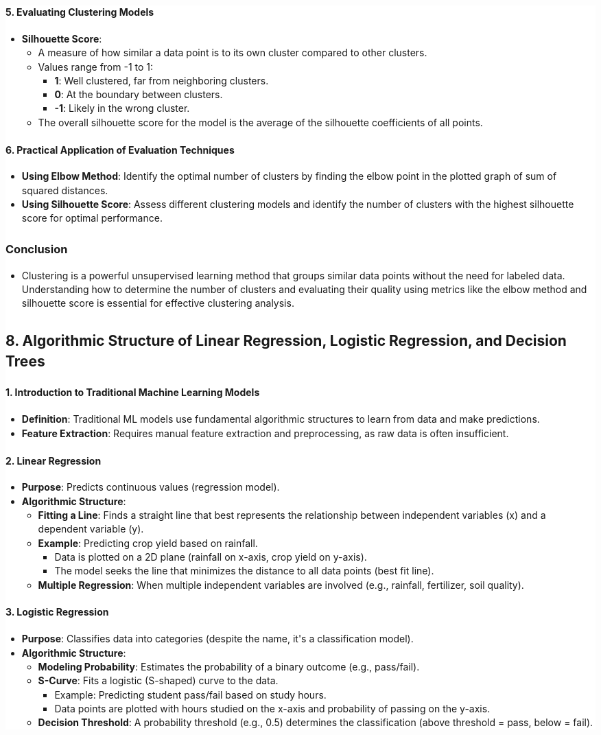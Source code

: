 #### 5. Evaluating Clustering Models
- **Silhouette Score**: 
  - A measure of how similar a data point is to its own cluster compared to other clusters.
  - Values range from -1 to 1:
    - **1**: Well clustered, far from neighboring clusters.
    - **0**: At the boundary between clusters.
    - **-1**: Likely in the wrong cluster.
  - The overall silhouette score for the model is the average of the silhouette coefficients of all points.

#### 6. Practical Application of Evaluation Techniques
- **Using Elbow Method**: Identify the optimal number of clusters by finding the elbow point in the plotted graph of sum of squared distances.
- **Using Silhouette Score**: Assess different clustering models and identify the number of clusters with the highest silhouette score for optimal performance.

### Conclusion
- Clustering is a powerful unsupervised learning method that groups similar data points without the need for labeled data. Understanding how to determine the number of clusters and evaluating their quality using metrics like the elbow method and silhouette score is essential for effective clustering analysis.

## 8. Algorithmic Structure of Linear Regression, Logistic Regression, and Decision Trees

#### 1. Introduction to Traditional Machine Learning Models
- **Definition**: Traditional ML models use fundamental algorithmic structures to learn from data and make predictions.
- **Feature Extraction**: Requires manual feature extraction and preprocessing, as raw data is often insufficient.

#### 2. Linear Regression
- **Purpose**: Predicts continuous values (regression model).
- **Algorithmic Structure**:
  - **Fitting a Line**: Finds a straight line that best represents the relationship between independent variables (x) and a dependent variable (y).
  - **Example**: Predicting crop yield based on rainfall.
    - Data is plotted on a 2D plane (rainfall on x-axis, crop yield on y-axis).
    - The model seeks the line that minimizes the distance to all data points (best fit line).
  - **Multiple Regression**: When multiple independent variables are involved (e.g., rainfall, fertilizer, soil quality).

#### 3. Logistic Regression
- **Purpose**: Classifies data into categories (despite the name, it's a classification model).
- **Algorithmic Structure**:
  - **Modeling Probability**: Estimates the probability of a binary outcome (e.g., pass/fail).
  - **S-Curve**: Fits a logistic (S-shaped) curve to the data.
    - Example: Predicting student pass/fail based on study hours.
    - Data points are plotted with hours studied on the x-axis and probability of passing on the y-axis.
  - **Decision Threshold**: A probability threshold (e.g., 0.5) determines the classification (above threshold = pass, below = fail).
